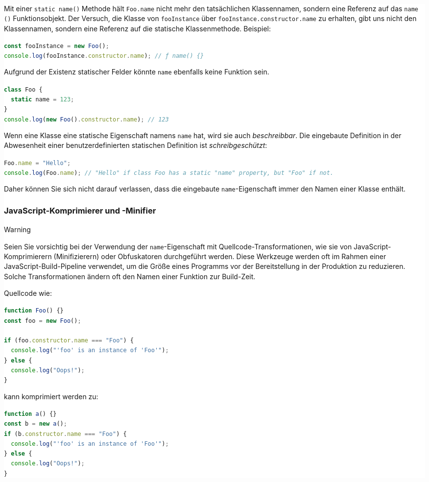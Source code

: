 Mit einer `static name()` Methode hält `Foo.name` nicht mehr den tatsächlichen Klassennamen, sondern eine Referenz auf das `name()` Funktionsobjekt. Der Versuch, die Klasse von `fooInstance` über `fooInstance.constructor.name` zu erhalten, gibt uns nicht den Klassennamen, sondern eine Referenz auf die statische Klassenmethode. Beispiel:

```js
const fooInstance = new Foo();
console.log(fooInstance.constructor.name); // ƒ name() {}
```

Aufgrund der Existenz statischer Felder könnte `name` ebenfalls keine Funktion sein.

```js
class Foo {
  static name = 123;
}
console.log(new Foo().constructor.name); // 123
```

Wenn eine Klasse eine statische Eigenschaft namens `name` hat, wird sie auch _beschreibbar_. Die eingebaute Definition in der Abwesenheit einer benutzerdefinierten statischen Definition ist _schreibgeschützt_:

```js
Foo.name = "Hello";
console.log(Foo.name); // "Hello" if class Foo has a static "name" property, but "Foo" if not.
```

Daher können Sie sich nicht darauf verlassen, dass die eingebaute `name`-Eigenschaft immer den Namen einer Klasse enthält.

### JavaScript-Komprimierer und -Minifier

> [!WARNING]
> Seien Sie vorsichtig bei der Verwendung der `name`-Eigenschaft mit Quellcode-Transformationen, wie sie von JavaScript-Komprimierern (Minifizierern) oder Obfuskatoren durchgeführt werden. Diese Werkzeuge werden oft im Rahmen einer JavaScript-Build-Pipeline verwendet, um die Größe eines Programms vor der Bereitstellung in der Produktion zu reduzieren. Solche Transformationen ändern oft den Namen einer Funktion zur Build-Zeit.

Quellcode wie:

```js
function Foo() {}
const foo = new Foo();

if (foo.constructor.name === "Foo") {
  console.log("'foo' is an instance of 'Foo'");
} else {
  console.log("Oops!");
}
```

kann komprimiert werden zu:

```js
function a() {}
const b = new a();
if (b.constructor.name === "Foo") {
  console.log("'foo' is an instance of 'Foo'");
} else {
  console.log("Oops!");
}
```
